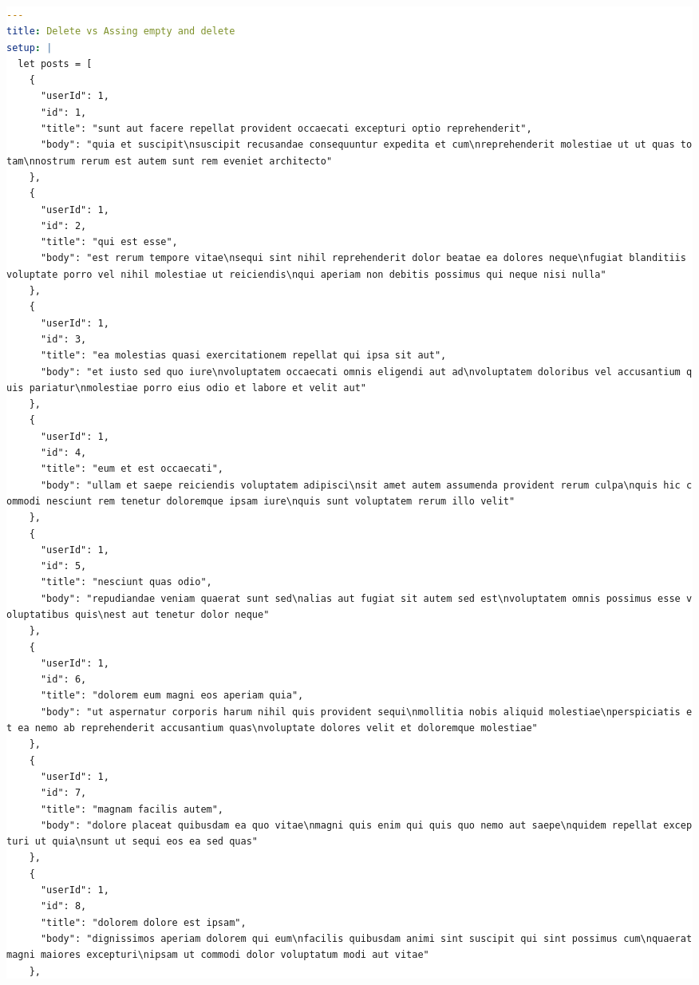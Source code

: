 ```yaml
---
title: Delete vs Assing empty and delete
setup: |
  let posts = [
    {
      "userId": 1,
      "id": 1,
      "title": "sunt aut facere repellat provident occaecati excepturi optio reprehenderit",
      "body": "quia et suscipit\nsuscipit recusandae consequuntur expedita et cum\nreprehenderit molestiae ut ut quas totam\nnostrum rerum est autem sunt rem eveniet architecto"
    },
    {
      "userId": 1,
      "id": 2,
      "title": "qui est esse",
      "body": "est rerum tempore vitae\nsequi sint nihil reprehenderit dolor beatae ea dolores neque\nfugiat blanditiis voluptate porro vel nihil molestiae ut reiciendis\nqui aperiam non debitis possimus qui neque nisi nulla"
    },
    {
      "userId": 1,
      "id": 3,
      "title": "ea molestias quasi exercitationem repellat qui ipsa sit aut",
      "body": "et iusto sed quo iure\nvoluptatem occaecati omnis eligendi aut ad\nvoluptatem doloribus vel accusantium quis pariatur\nmolestiae porro eius odio et labore et velit aut"
    },
    {
      "userId": 1,
      "id": 4,
      "title": "eum et est occaecati",
      "body": "ullam et saepe reiciendis voluptatem adipisci\nsit amet autem assumenda provident rerum culpa\nquis hic commodi nesciunt rem tenetur doloremque ipsam iure\nquis sunt voluptatem rerum illo velit"
    },
    {
      "userId": 1,
      "id": 5,
      "title": "nesciunt quas odio",
      "body": "repudiandae veniam quaerat sunt sed\nalias aut fugiat sit autem sed est\nvoluptatem omnis possimus esse voluptatibus quis\nest aut tenetur dolor neque"
    },
    {
      "userId": 1,
      "id": 6,
      "title": "dolorem eum magni eos aperiam quia",
      "body": "ut aspernatur corporis harum nihil quis provident sequi\nmollitia nobis aliquid molestiae\nperspiciatis et ea nemo ab reprehenderit accusantium quas\nvoluptate dolores velit et doloremque molestiae"
    },
    {
      "userId": 1,
      "id": 7,
      "title": "magnam facilis autem",
      "body": "dolore placeat quibusdam ea quo vitae\nmagni quis enim qui quis quo nemo aut saepe\nquidem repellat excepturi ut quia\nsunt ut sequi eos ea sed quas"
    },
    {
      "userId": 1,
      "id": 8,
      "title": "dolorem dolore est ipsam",
      "body": "dignissimos aperiam dolorem qui eum\nfacilis quibusdam animi sint suscipit qui sint possimus cum\nquaerat magni maiores excepturi\nipsam ut commodi dolor voluptatum modi aut vitae"
    },
```